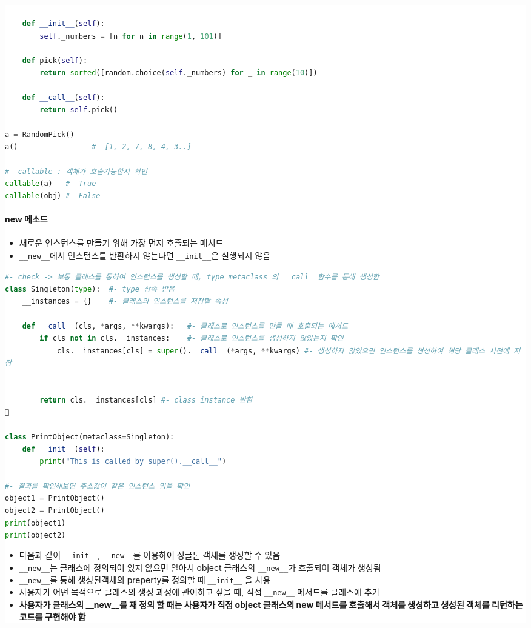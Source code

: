 ~~~python

    def __init__(self):
        self._numbers = [n for n in range(1, 101)]

    def pick(self):
        return sorted([random.choice(self._numbers) for _ in range(10)])

    def __call__(self):
        return self.pick()

a = RandomPick()
a()                 #- [1, 2, 7, 8, 4, 3..]

#- callable : 객체가 호출가능한지 확인
callable(a)   #- True
callable(obj) #- False
~~~

#### __new__ 메소드
- 새로운 인스턴스를 만들기 위해 가장 먼저 호출되는 메서드
- `__new__`에서 인스턴스를 반환하지 않는다면 `__init__`은 실행되지 않음

~~~python
#- check -> 보통 클래스를 통하여 인스턴스를 생성할 때, type metaclass 의 __call__함수를 통해 생성함
class Singleton(type):  #- type 상속 받음
    __instances = {}    #- 클래스의 인스턴스를 저장할 속성

    def __call__(cls, *args, **kwargs):   #- 클래스로 인스턴스를 만들 때 호출되는 메서드
        if cls not in cls.__instances:    #- 클래스로 인스턴스를 생성하지 않았는지 확인
            cls.__instances[cls] = super().__call__(*args, **kwargs) #- 생성하지 않았으면 인스턴스를 생성하여 해당 클래스 사전에 저장
            

        return cls.__instances[cls] #- class instance 반환


class PrintObject(metaclass=Singleton):
    def __init__(self):
        print("This is called by super().__call__")

#- 결과를 확인해보면 주소값이 같은 인스턴스 임을 확인
object1 = PrintObject()
object2 = PrintObject()
print(object1)
print(object2)
~~~
- 다음과 같이 `__init__`, `__new__`를 이용하여 싱글톤 객체를 생성할 수 있음
- `__new__`는 클래스에 정의되어 있지 않으면 알아서 object 클래스의 `__new__`가 호출되어 객체가 생성됨
- `__new__`를 통해 생성된객체의 preperty를 정의할 때 `__init__` 을 사용
- 사용자가 어떤 목적으로 클래스의 생성 과정에 관여하고 싶을 때, 직접 `__new__` 메서드를 클래스에 추가
- <b>사용자가 클래스의 __new__를 재 정의 할 때는 사용자가 직접 object 클래스의 __new__ 메서드를 호출해서 객체를 생성하고 생성된 객체를 리턴하는 코드를 구현해야 함</b>
